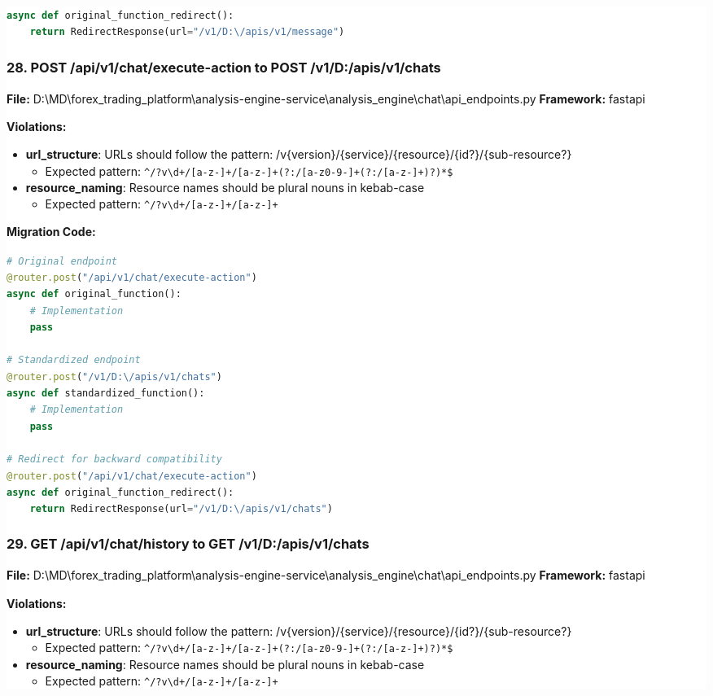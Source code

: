 ```python
async def original_function_redirect():
    return RedirectResponse(url="/v1/D:\/apis/v1/message")
```

### 28. POST /api/v1/chat/execute-action to POST /v1/D:\/apis/v1/chats

**File:** D:\MD\forex_trading_platform\analysis-engine-service\analysis_engine\chat\api_endpoints.py
**Framework:** fastapi

**Violations:**

- **url_structure**: URLs should follow the pattern: /v{version}/{service}/{resource}/{id?}/{sub-resource?}
  - Expected pattern: `^/?v\d+/[a-z-]+/[a-z-]+(?:/[a-z0-9-]+(?:/[a-z-]+)?)*$`
- **resource_naming**: Resource names should be plural nouns in kebab-case
  - Expected pattern: `^/?v\d+/[a-z-]+/[a-z-]+`

**Migration Code:**

```python
# Original endpoint
@router.post("/api/v1/chat/execute-action")
async def original_function():
    # Implementation
    pass

# Standardized endpoint
@router.post("/v1/D:\/apis/v1/chats")
async def standardized_function():
    # Implementation
    pass

# Redirect for backward compatibility
@router.post("/api/v1/chat/execute-action")
async def original_function_redirect():
    return RedirectResponse(url="/v1/D:\/apis/v1/chats")
```

### 29. GET /api/v1/chat/history to GET /v1/D:\/apis/v1/chats

**File:** D:\MD\forex_trading_platform\analysis-engine-service\analysis_engine\chat\api_endpoints.py
**Framework:** fastapi

**Violations:**

- **url_structure**: URLs should follow the pattern: /v{version}/{service}/{resource}/{id?}/{sub-resource?}
  - Expected pattern: `^/?v\d+/[a-z-]+/[a-z-]+(?:/[a-z0-9-]+(?:/[a-z-]+)?)*$`
- **resource_naming**: Resource names should be plural nouns in kebab-case
  - Expected pattern: `^/?v\d+/[a-z-]+/[a-z-]+`
